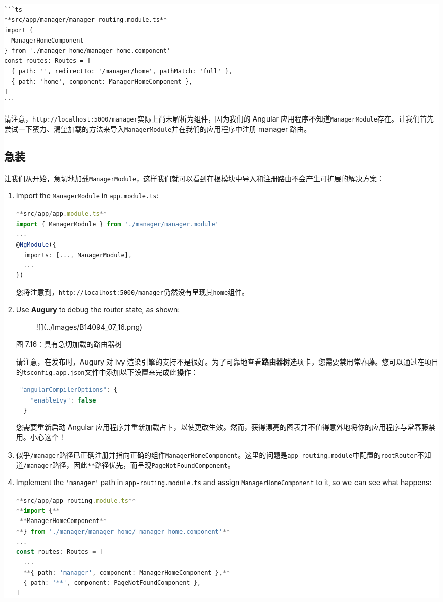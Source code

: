     ```ts
    **src/app/manager/manager-routing.module.ts**
    import { 
      ManagerHomeComponent 
    } from './manager-home/manager-home.component' 
    const routes: Routes = [ 
      { path: '', redirectTo: '/manager/home', pathMatch: 'full' }, 
      { path: 'home', component: ManagerHomeComponent }, 
    ] 
    ```

请注意，`http://localhost:5000/manager`实际上尚未解析为组件，因为我们的 Angular 应用程序不知道`ManagerModule`存在。让我们首先尝试一下蛮力、渴望加载的方法来导入`ManagerModule`并在我们的应用程序中注册 manager 路由。

## 急装

让我们从开始，急切地加载`ManagerModule`，这样我们就可以看到在根模块中导入和注册路由不会产生可扩展的解决方案：

1.  Import the `ManagerModule` in `app.module.ts`:

    ```ts
    **src/app/app.module.ts**
    import { ManagerModule } from './manager/manager.module' 
    ...
    @NgModule({ 
      imports: [..., ManagerModule],
      ...
    }) 
    ```

    您将注意到，`http://localhost:5000/manager`仍然没有呈现其`home`组件。

2.  Use **Augury** to debug the router state, as shown:

    <figure class="mediaobject">![](../Images/B14094_07_16.png)</figure>

    图 7.16：具有急切加载的路由器树

    请注意，在发布时，Augury 对 Ivy 渲染引擎的支持不是很好。为了可靠地查看**路由器树**选项卡，您需要禁用常春藤。您可以通过在项目的`tsconfig.app.json`文件中添加以下设置来完成此操作：

    ```ts
     "angularCompilerOptions": {
        "enableIvy": false
      } 
    ```

    您需要重新启动 Angular 应用程序并重新加载占卜，以使更改生效。然而，获得漂亮的图表并不值得意外地将你的应用程序与常春藤禁用。小心这个！

3.  似乎`/manager`路径已正确注册并指向正确的组件`ManagerHomeComponent`。这里的问题是`app-routing.module`中配置的`rootRouter`不知道`/manager`路径，因此`**`路径优先，而呈现`PageNotFoundComponent`。
4.  Implement the `'manager'` path in `app-routing.module.ts` and assign `ManagerHomeComponent` to it, so we can see what happens:

    ```ts
    **src/app/app-routing.module.ts**
    **import {** 
     **ManagerHomeComponent** 
    **} from './manager/manager-home/ manager-home.component'** 
    ...
    const routes: Routes = [
      ...
      **{ path: 'manager', component: ManagerHomeComponent },**
      { path: '**', component: PageNotFoundComponent },
    ] 
    ```
